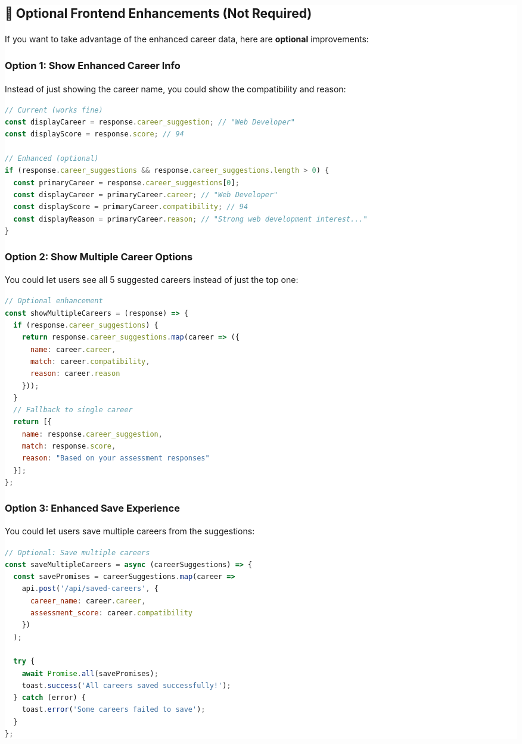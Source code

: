 
## 🚀 **Optional Frontend Enhancements (Not Required)**

If you want to take advantage of the enhanced career data, here are **optional** improvements:

### **Option 1: Show Enhanced Career Info**
Instead of just showing the career name, you could show the compatibility and reason:

```javascript
// Current (works fine)
const displayCareer = response.career_suggestion; // "Web Developer"
const displayScore = response.score; // 94

// Enhanced (optional)
if (response.career_suggestions && response.career_suggestions.length > 0) {
  const primaryCareer = response.career_suggestions[0];
  const displayCareer = primaryCareer.career; // "Web Developer"
  const displayScore = primaryCareer.compatibility; // 94
  const displayReason = primaryCareer.reason; // "Strong web development interest..."
}
```

### **Option 2: Show Multiple Career Options**
You could let users see all 5 suggested careers instead of just the top one:

```javascript
// Optional enhancement
const showMultipleCareers = (response) => {
  if (response.career_suggestions) {
    return response.career_suggestions.map(career => ({
      name: career.career,
      match: career.compatibility,
      reason: career.reason
    }));
  }
  // Fallback to single career
  return [{
    name: response.career_suggestion,
    match: response.score,
    reason: "Based on your assessment responses"
  }];
};
```

### **Option 3: Enhanced Save Experience**
You could let users save multiple careers from the suggestions:

```javascript
// Optional: Save multiple careers
const saveMultipleCareers = async (careerSuggestions) => {
  const savePromises = careerSuggestions.map(career => 
    api.post('/api/saved-careers', {
      career_name: career.career,
      assessment_score: career.compatibility
    })
  );
  
  try {
    await Promise.all(savePromises);
    toast.success('All careers saved successfully!');
  } catch (error) {
    toast.error('Some careers failed to save');
  }
};
```
